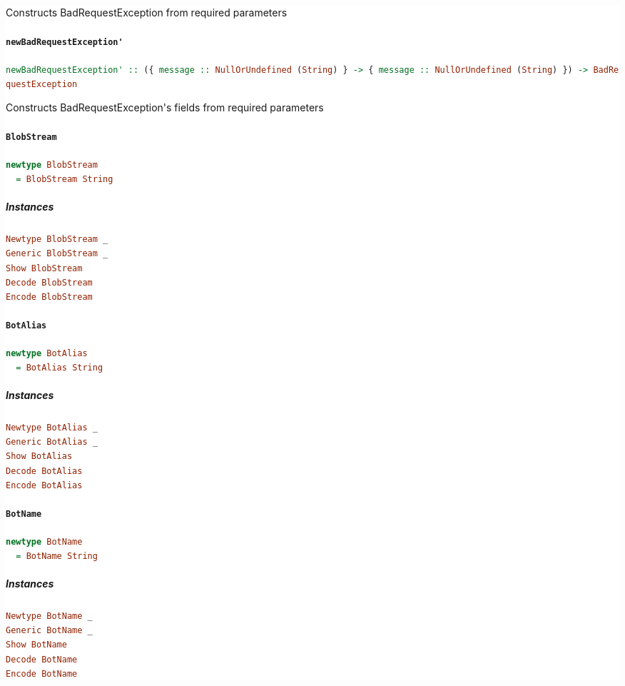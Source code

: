 Constructs BadRequestException from required parameters

#### `newBadRequestException'`

``` purescript
newBadRequestException' :: ({ message :: NullOrUndefined (String) } -> { message :: NullOrUndefined (String) }) -> BadRequestException
```

Constructs BadRequestException's fields from required parameters

#### `BlobStream`

``` purescript
newtype BlobStream
  = BlobStream String
```

##### Instances
``` purescript
Newtype BlobStream _
Generic BlobStream _
Show BlobStream
Decode BlobStream
Encode BlobStream
```

#### `BotAlias`

``` purescript
newtype BotAlias
  = BotAlias String
```

##### Instances
``` purescript
Newtype BotAlias _
Generic BotAlias _
Show BotAlias
Decode BotAlias
Encode BotAlias
```

#### `BotName`

``` purescript
newtype BotName
  = BotName String
```

##### Instances
``` purescript
Newtype BotName _
Generic BotName _
Show BotName
Decode BotName
Encode BotName
```
